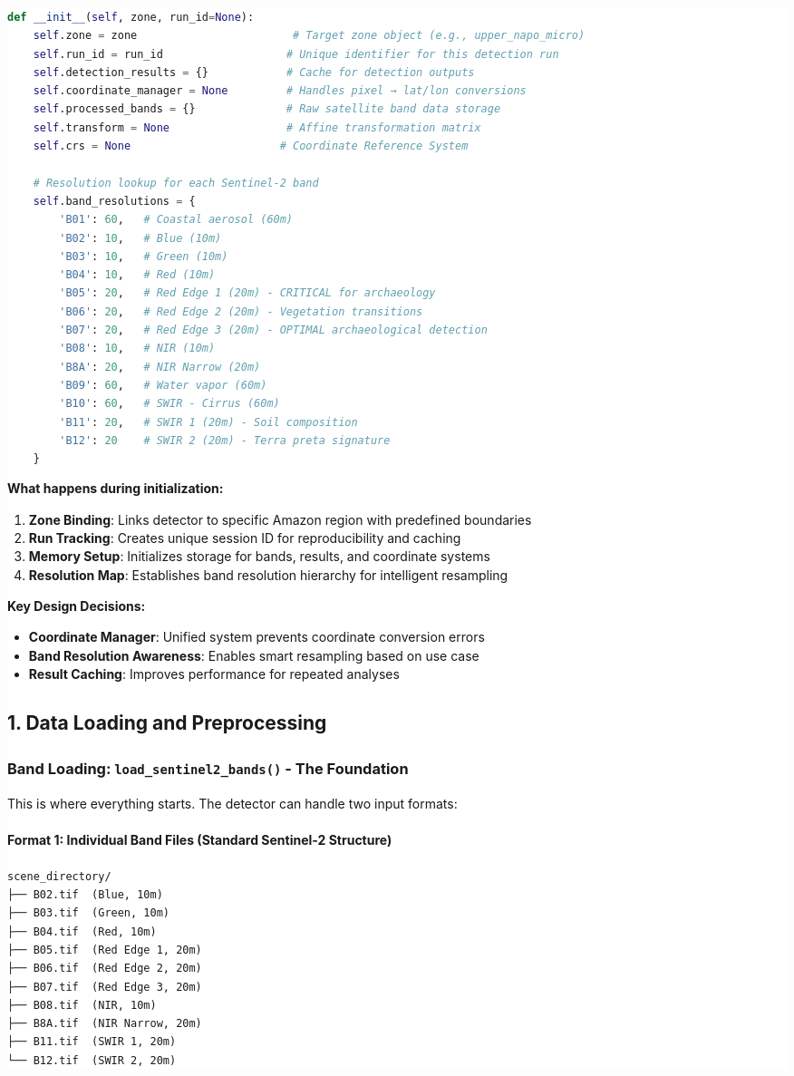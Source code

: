 ```python
def __init__(self, zone, run_id=None):
    self.zone = zone                        # Target zone object (e.g., upper_napo_micro)
    self.run_id = run_id                   # Unique identifier for this detection run
    self.detection_results = {}            # Cache for detection outputs
    self.coordinate_manager = None         # Handles pixel → lat/lon conversions
    self.processed_bands = {}              # Raw satellite band data storage
    self.transform = None                  # Affine transformation matrix
    self.crs = None                       # Coordinate Reference System
    
    # Resolution lookup for each Sentinel-2 band
    self.band_resolutions = {
        'B01': 60,   # Coastal aerosol (60m)
        'B02': 10,   # Blue (10m)
        'B03': 10,   # Green (10m) 
        'B04': 10,   # Red (10m)
        'B05': 20,   # Red Edge 1 (20m) - CRITICAL for archaeology
        'B06': 20,   # Red Edge 2 (20m) - Vegetation transitions
        'B07': 20,   # Red Edge 3 (20m) - OPTIMAL archaeological detection
        'B08': 10,   # NIR (10m)
        'B8A': 20,   # NIR Narrow (20m)
        'B09': 60,   # Water vapor (60m)
        'B10': 60,   # SWIR - Cirrus (60m)
        'B11': 20,   # SWIR 1 (20m) - Soil composition
        'B12': 20    # SWIR 2 (20m) - Terra preta signature
    }
```

**What happens during initialization:**

1. **Zone Binding**: Links detector to specific Amazon region with predefined boundaries
2. **Run Tracking**: Creates unique session ID for reproducibility and caching
3. **Memory Setup**: Initializes storage for bands, results, and coordinate systems
4. **Resolution Map**: Establishes band resolution hierarchy for intelligent resampling

**Key Design Decisions:**
- **Coordinate Manager**: Unified system prevents coordinate conversion errors
- **Band Resolution Awareness**: Enables smart resampling based on use case
- **Result Caching**: Improves performance for repeated analyses

## 1. Data Loading and Preprocessing

### Band Loading: `load_sentinel2_bands()` - The Foundation

This is where everything starts. The detector can handle two input formats:

#### **Format 1: Individual Band Files (Standard Sentinel-2 Structure)**
```
scene_directory/
├── B02.tif  (Blue, 10m)
├── B03.tif  (Green, 10m)
├── B04.tif  (Red, 10m)
├── B05.tif  (Red Edge 1, 20m)
├── B06.tif  (Red Edge 2, 20m)
├── B07.tif  (Red Edge 3, 20m)
├── B08.tif  (NIR, 10m)
├── B8A.tif  (NIR Narrow, 20m)
├── B11.tif  (SWIR 1, 20m)
└── B12.tif  (SWIR 2, 20m)
```
